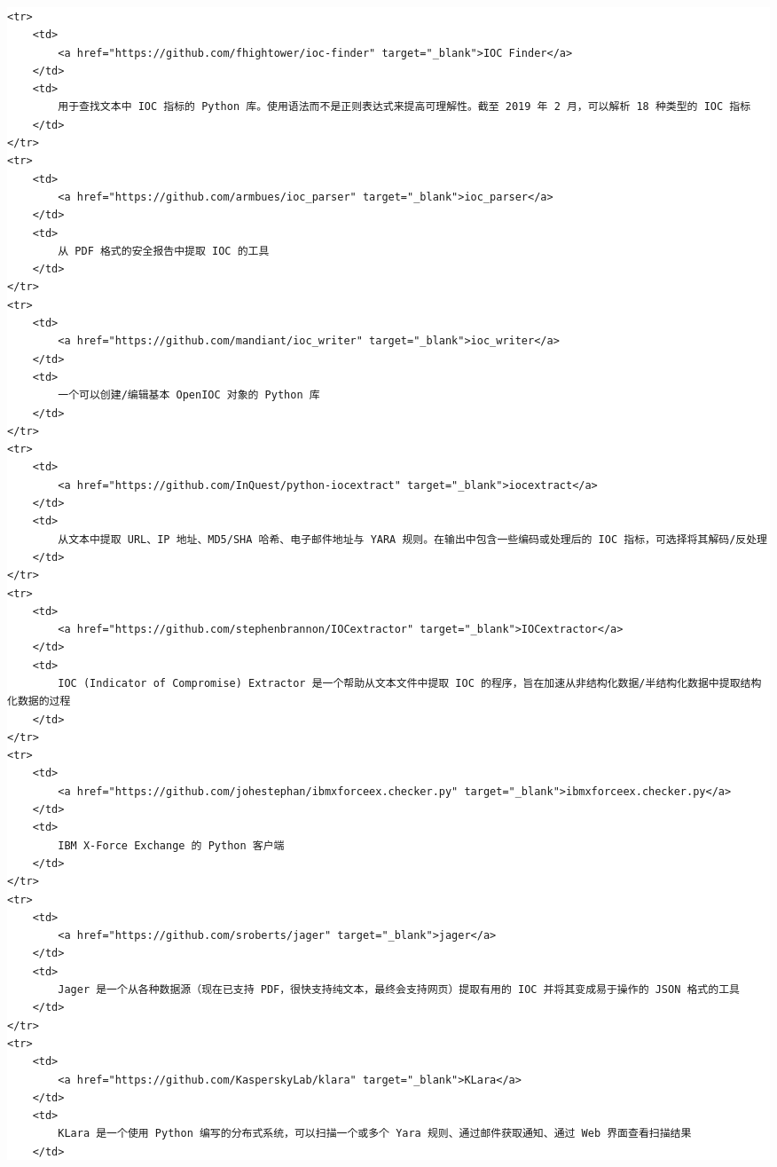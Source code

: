     <tr>
        <td>
            <a href="https://github.com/fhightower/ioc-finder" target="_blank">IOC Finder</a>
        </td>
        <td>
            用于查找文本中 IOC 指标的 Python 库。使用语法而不是正则表达式来提高可理解性。截至 2019 年 2 月，可以解析 18 种类型的 IOC 指标
        </td>
    </tr>
    <tr>
        <td>
            <a href="https://github.com/armbues/ioc_parser" target="_blank">ioc_parser</a>
        </td>
        <td>
            从 PDF 格式的安全报告中提取 IOC 的工具
        </td>
    </tr>
    <tr>
        <td>
            <a href="https://github.com/mandiant/ioc_writer" target="_blank">ioc_writer</a>
        </td>
        <td>
            一个可以创建/编辑基本 OpenIOC 对象的 Python 库
        </td>
    </tr>
    <tr>
        <td>
            <a href="https://github.com/InQuest/python-iocextract" target="_blank">iocextract</a>
        </td>
        <td>
            从文本中提取 URL、IP 地址、MD5/SHA 哈希、电子邮件地址与 YARA 规则。在输出中包含一些编码或处理后的 IOC 指标，可选择将其解码/反处理
        </td>
    </tr>
    <tr>
        <td>
            <a href="https://github.com/stephenbrannon/IOCextractor" target="_blank">IOCextractor</a>
        </td>
        <td>
            IOC (Indicator of Compromise) Extractor 是一个帮助从文本文件中提取 IOC 的程序，旨在加速从非结构化数据/半结构化数据中提取结构化数据的过程
        </td>
    </tr>
    <tr>
        <td>
            <a href="https://github.com/johestephan/ibmxforceex.checker.py" target="_blank">ibmxforceex.checker.py</a>
        </td>
        <td>
            IBM X-Force Exchange 的 Python 客户端
        </td>
    </tr>
    <tr>
        <td>
            <a href="https://github.com/sroberts/jager" target="_blank">jager</a>
        </td>
        <td>
            Jager 是一个从各种数据源（现在已支持 PDF，很快支持纯文本，最终会支持网页）提取有用的 IOC 并将其变成易于操作的 JSON 格式的工具
        </td>
    </tr>
    <tr>
        <td>
            <a href="https://github.com/KasperskyLab/klara" target="_blank">KLara</a>
        </td>
        <td>
            KLara 是一个使用 Python 编写的分布式系统，可以扫描一个或多个 Yara 规则、通过邮件获取通知、通过 Web 界面查看扫描结果
        </td>